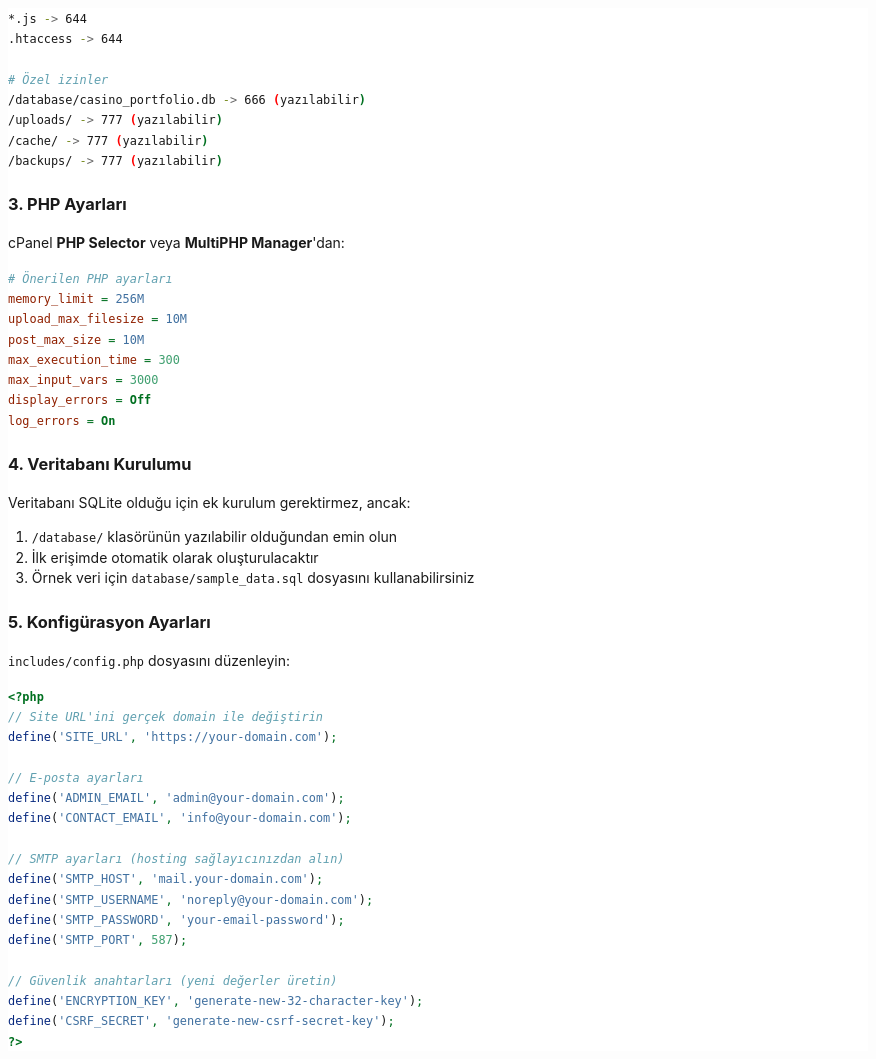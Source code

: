 ```bash
*.js -> 644
.htaccess -> 644

# Özel izinler
/database/casino_portfolio.db -> 666 (yazılabilir)
/uploads/ -> 777 (yazılabilir)
/cache/ -> 777 (yazılabilir)
/backups/ -> 777 (yazılabilir)
```

### 3. PHP Ayarları

cPanel **PHP Selector** veya **MultiPHP Manager**'dan:

```ini
# Önerilen PHP ayarları
memory_limit = 256M
upload_max_filesize = 10M
post_max_size = 10M
max_execution_time = 300
max_input_vars = 3000
display_errors = Off
log_errors = On
```

### 4. Veritabanı Kurulumu

Veritabanı SQLite olduğu için ek kurulum gerektirmez, ancak:

1. `/database/` klasörünün yazılabilir olduğundan emin olun
2. İlk erişimde otomatik olarak oluşturulacaktır
3. Örnek veri için `database/sample_data.sql` dosyasını kullanabilirsiniz

### 5. Konfigürasyon Ayarları

`includes/config.php` dosyasını düzenleyin:

```php
<?php
// Site URL'ini gerçek domain ile değiştirin
define('SITE_URL', 'https://your-domain.com');

// E-posta ayarları
define('ADMIN_EMAIL', 'admin@your-domain.com');
define('CONTACT_EMAIL', 'info@your-domain.com');

// SMTP ayarları (hosting sağlayıcınızdan alın)
define('SMTP_HOST', 'mail.your-domain.com');
define('SMTP_USERNAME', 'noreply@your-domain.com');
define('SMTP_PASSWORD', 'your-email-password');
define('SMTP_PORT', 587);

// Güvenlik anahtarları (yeni değerler üretin)
define('ENCRYPTION_KEY', 'generate-new-32-character-key');
define('CSRF_SECRET', 'generate-new-csrf-secret-key');
?>
```
